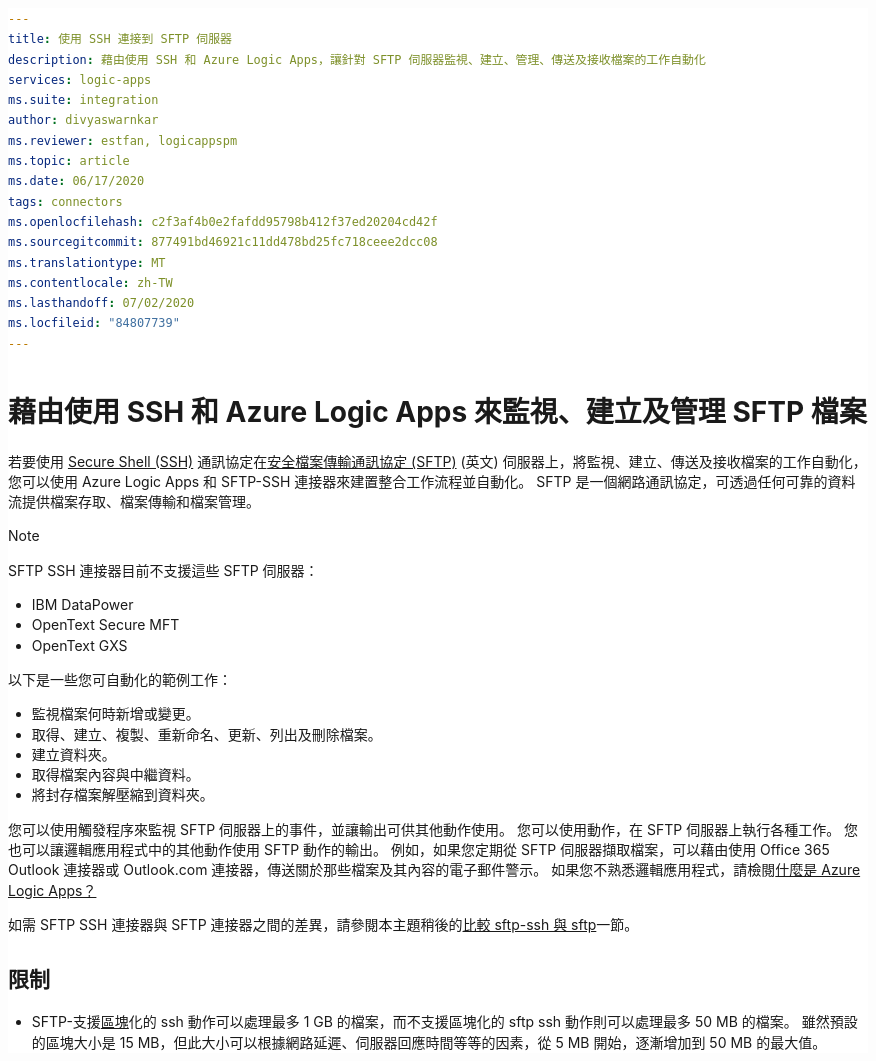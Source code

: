 ```yaml
---
title: 使用 SSH 連接到 SFTP 伺服器
description: 藉由使用 SSH 和 Azure Logic Apps，讓針對 SFTP 伺服器監視、建立、管理、傳送及接收檔案的工作自動化
services: logic-apps
ms.suite: integration
author: divyaswarnkar
ms.reviewer: estfan, logicappspm
ms.topic: article
ms.date: 06/17/2020
tags: connectors
ms.openlocfilehash: c2f3af4b0e2fafdd95798b412f37ed20204cd42f
ms.sourcegitcommit: 877491bd46921c11dd478bd25fc718ceee2dcc08
ms.translationtype: MT
ms.contentlocale: zh-TW
ms.lasthandoff: 07/02/2020
ms.locfileid: "84807739"
---
```

# <a name="monitor-create-and-manage-sftp-files-by-using-ssh-and-azure-logic-apps"></a>藉由使用 SSH 和 Azure Logic Apps 來監視、建立及管理 SFTP 檔案

若要使用 [Secure Shell (SSH)](https://www.ssh.com/ssh/protocol/) 通訊協定在[安全檔案傳輸通訊協定 (SFTP)](https://www.ssh.com/ssh/sftp/) \(英文\) 伺服器上，將監視、建立、傳送及接收檔案的工作自動化，您可以使用 Azure Logic Apps 和 SFTP-SSH 連接器來建置整合工作流程並自動化。 SFTP 是一個網路通訊協定，可透過任何可靠的資料流提供檔案存取、檔案傳輸和檔案管理。

> [!NOTE]
> SFTP SSH 連接器目前不支援這些 SFTP 伺服器：
> 
> * IBM DataPower
> * OpenText Secure MFT
> * OpenText GXS

以下是一些您可自動化的範例工作：

* 監視檔案何時新增或變更。
* 取得、建立、複製、重新命名、更新、列出及刪除檔案。
* 建立資料夾。
* 取得檔案內容與中繼資料。
* 將封存檔案解壓縮到資料夾。

您可以使用觸發程序來監視 SFTP 伺服器上的事件，並讓輸出可供其他動作使用。 您可以使用動作，在 SFTP 伺服器上執行各種工作。 您也可以讓邏輯應用程式中的其他動作使用 SFTP 動作的輸出。 例如，如果您定期從 SFTP 伺服器擷取檔案，可以藉由使用 Office 365 Outlook 連接器或 Outlook.com 連接器，傳送關於那些檔案及其內容的電子郵件警示。 如果您不熟悉邏輯應用程式，請檢閱[什麼是 Azure Logic Apps？](../logic-apps/logic-apps-overview.md)

如需 SFTP SSH 連接器與 SFTP 連接器之間的差異，請參閱本主題稍後的[比較 sftp-ssh 與 sftp](#comparison)一節。

## <a name="limits"></a>限制

* SFTP-支援[區塊](../logic-apps/logic-apps-handle-large-messages.md)化的 ssh 動作可以處理最多 1 GB 的檔案，而不支援區塊化的 sftp ssh 動作則可以處理最多 50 MB 的檔案。 雖然預設的區塊大小是 15 MB，但此大小可以根據網路延遲、伺服器回應時間等等的因素，從 5 MB 開始，逐漸增加到 50 MB 的最大值。
